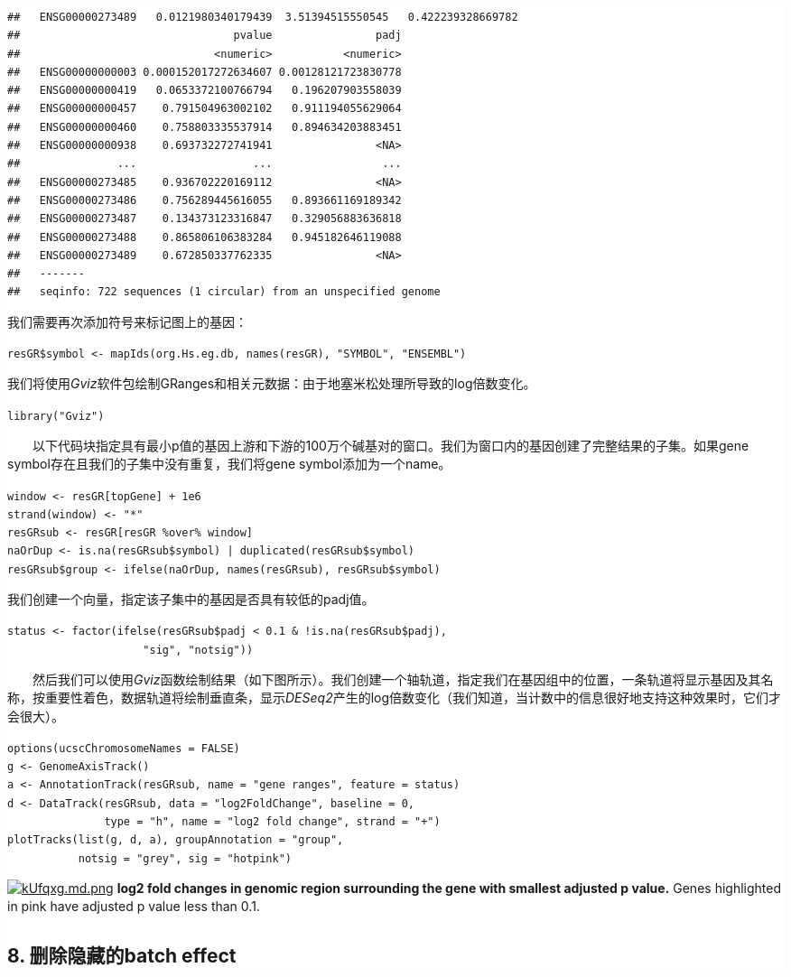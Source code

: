 ```
##   ENSG00000273489   0.0121980340179439  3.51394515550545   0.422239328669782
##                                 pvalue                padj
##                              <numeric>           <numeric>
##   ENSG00000000003 0.000152017272634607 0.00128121723830778
##   ENSG00000000419   0.0653372100766794   0.196207903558039
##   ENSG00000000457    0.791504963002102   0.911194055629064
##   ENSG00000000460    0.758803335537914   0.894634203883451
##   ENSG00000000938    0.693732272741941                <NA>
##               ...                  ...                 ...
##   ENSG00000273485    0.936702220169112                <NA>
##   ENSG00000273486    0.756289445616055   0.893661169189342
##   ENSG00000273487    0.134373123316847   0.329056883636818
##   ENSG00000273488    0.865806106383284   0.945182646119088
##   ENSG00000273489    0.672850337762335                <NA>
##   -------
##   seqinfo: 722 sequences (1 circular) from an unspecified genome
```

我们需要再次添加符号来标记图上的基因：

```
resGR$symbol <- mapIds(org.Hs.eg.db, names(resGR), "SYMBOL", "ENSEMBL")
```

我们将使用*Gviz*软件包绘制GRanges和相关元数据：由于地塞米松处理所导致的log倍数变化。

```
library("Gviz")
```

&emsp;&emsp;以下代码块指定具有最小p值的基因上游和下游的100万个碱基对的窗口。我们为窗口内的基因创建了完整结果的子集。如果gene symbol存在且我们的子集中没有重复，我们将gene symbol添加为一个name。

```
window <- resGR[topGene] + 1e6
strand(window) <- "*"
resGRsub <- resGR[resGR %over% window]
naOrDup <- is.na(resGRsub$symbol) | duplicated(resGRsub$symbol)
resGRsub$group <- ifelse(naOrDup, names(resGRsub), resGRsub$symbol)
```

我们创建一个向量，指定该子集中的基因是否具有较低的padj值。

```
status <- factor(ifelse(resGRsub$padj < 0.1 & !is.na(resGRsub$padj),
                     "sig", "notsig"))
```

&emsp;&emsp;然后我们可以使用*Gviz*函数绘制结果（如下图所示）。我们创建一个轴轨道，指定我们在基因组中的位置，一条轨道将显示基因及其名称，按重要性着色，数据轨道将绘制垂直条，显示*DESeq2*产生的log倍数变化（我们知道，当计数中的信息很好地支持这种效果时，它们才会很大）。

```
options(ucscChromosomeNames = FALSE)
g <- GenomeAxisTrack()
a <- AnnotationTrack(resGRsub, name = "gene ranges", feature = status)
d <- DataTrack(resGRsub, data = "log2FoldChange", baseline = 0,
               type = "h", name = "log2 fold change", strand = "+")
plotTracks(list(g, d, a), groupAnnotation = "group",
           notsig = "grey", sig = "hotpink")
```

[![kUfqxg.md.png](https://s2.ax1x.com/2019/02/10/kUfqxg.md.png)](https://imgchr.com/i/kUfqxg)
**log2 fold changes in genomic region surrounding the gene with smallest adjusted p value.** Genes highlighted in pink have adjusted p value less than 0.1.

## 8. 删除隐藏的batch effect

